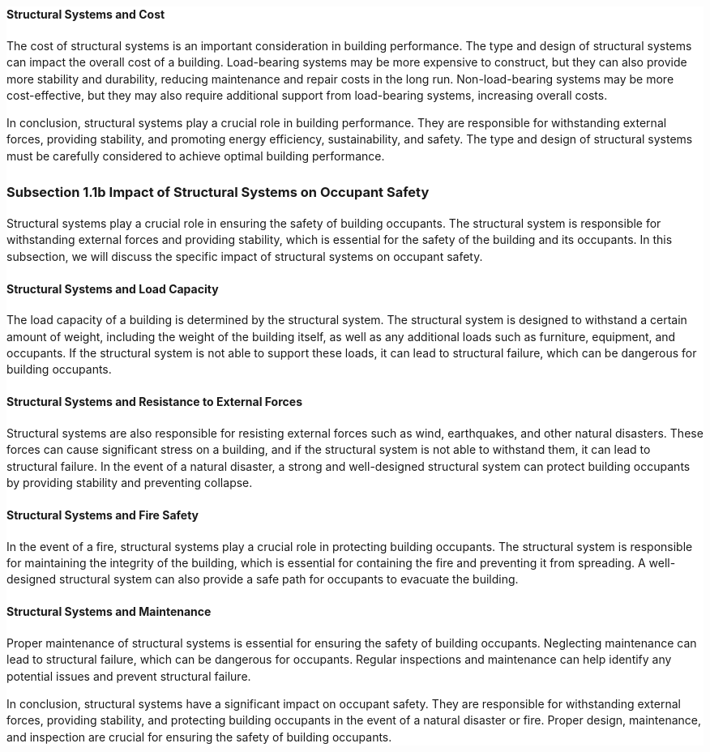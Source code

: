 #### Structural Systems and Cost

The cost of structural systems is an important consideration in building performance. The type and design of structural systems can impact the overall cost of a building. Load-bearing systems may be more expensive to construct, but they can also provide more stability and durability, reducing maintenance and repair costs in the long run. Non-load-bearing systems may be more cost-effective, but they may also require additional support from load-bearing systems, increasing overall costs.

In conclusion, structural systems play a crucial role in building performance. They are responsible for withstanding external forces, providing stability, and promoting energy efficiency, sustainability, and safety. The type and design of structural systems must be carefully considered to achieve optimal building performance. 





### Subsection 1.1b Impact of Structural Systems on Occupant Safety

Structural systems play a crucial role in ensuring the safety of building occupants. The structural system is responsible for withstanding external forces and providing stability, which is essential for the safety of the building and its occupants. In this subsection, we will discuss the specific impact of structural systems on occupant safety.

#### Structural Systems and Load Capacity

The load capacity of a building is determined by the structural system. The structural system is designed to withstand a certain amount of weight, including the weight of the building itself, as well as any additional loads such as furniture, equipment, and occupants. If the structural system is not able to support these loads, it can lead to structural failure, which can be dangerous for building occupants.

#### Structural Systems and Resistance to External Forces

Structural systems are also responsible for resisting external forces such as wind, earthquakes, and other natural disasters. These forces can cause significant stress on a building, and if the structural system is not able to withstand them, it can lead to structural failure. In the event of a natural disaster, a strong and well-designed structural system can protect building occupants by providing stability and preventing collapse.

#### Structural Systems and Fire Safety

In the event of a fire, structural systems play a crucial role in protecting building occupants. The structural system is responsible for maintaining the integrity of the building, which is essential for containing the fire and preventing it from spreading. A well-designed structural system can also provide a safe path for occupants to evacuate the building.

#### Structural Systems and Maintenance

Proper maintenance of structural systems is essential for ensuring the safety of building occupants. Neglecting maintenance can lead to structural failure, which can be dangerous for occupants. Regular inspections and maintenance can help identify any potential issues and prevent structural failure.

In conclusion, structural systems have a significant impact on occupant safety. They are responsible for withstanding external forces, providing stability, and protecting building occupants in the event of a natural disaster or fire. Proper design, maintenance, and inspection are crucial for ensuring the safety of building occupants. 
